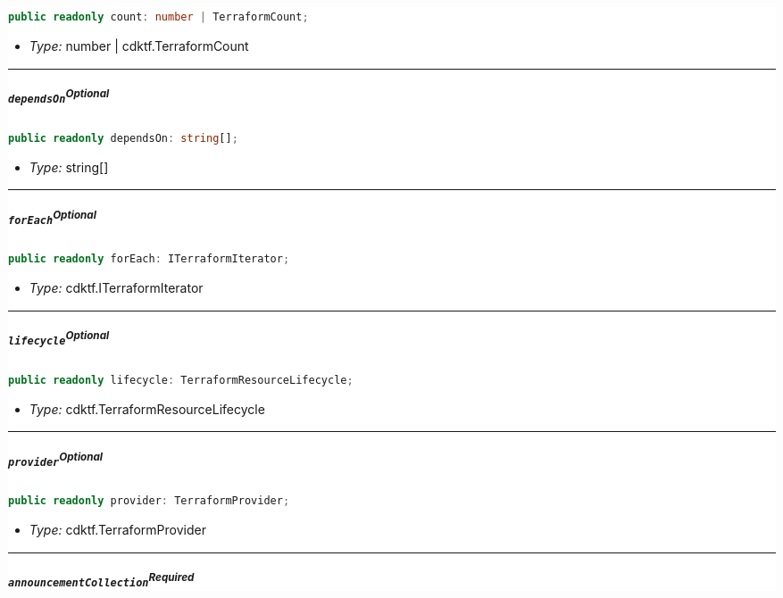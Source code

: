 ```typescript
public readonly count: number | TerraformCount;
```

- *Type:* number | cdktf.TerraformCount

---

##### `dependsOn`<sup>Optional</sup> <a name="dependsOn" id="rhizo-co-terraform-provider-oci.dataOciJmsAnnouncements.DataOciJmsAnnouncements.property.dependsOn"></a>

```typescript
public readonly dependsOn: string[];
```

- *Type:* string[]

---

##### `forEach`<sup>Optional</sup> <a name="forEach" id="rhizo-co-terraform-provider-oci.dataOciJmsAnnouncements.DataOciJmsAnnouncements.property.forEach"></a>

```typescript
public readonly forEach: ITerraformIterator;
```

- *Type:* cdktf.ITerraformIterator

---

##### `lifecycle`<sup>Optional</sup> <a name="lifecycle" id="rhizo-co-terraform-provider-oci.dataOciJmsAnnouncements.DataOciJmsAnnouncements.property.lifecycle"></a>

```typescript
public readonly lifecycle: TerraformResourceLifecycle;
```

- *Type:* cdktf.TerraformResourceLifecycle

---

##### `provider`<sup>Optional</sup> <a name="provider" id="rhizo-co-terraform-provider-oci.dataOciJmsAnnouncements.DataOciJmsAnnouncements.property.provider"></a>

```typescript
public readonly provider: TerraformProvider;
```

- *Type:* cdktf.TerraformProvider

---

##### `announcementCollection`<sup>Required</sup> <a name="announcementCollection" id="rhizo-co-terraform-provider-oci.dataOciJmsAnnouncements.DataOciJmsAnnouncements.property.announcementCollection"></a>

